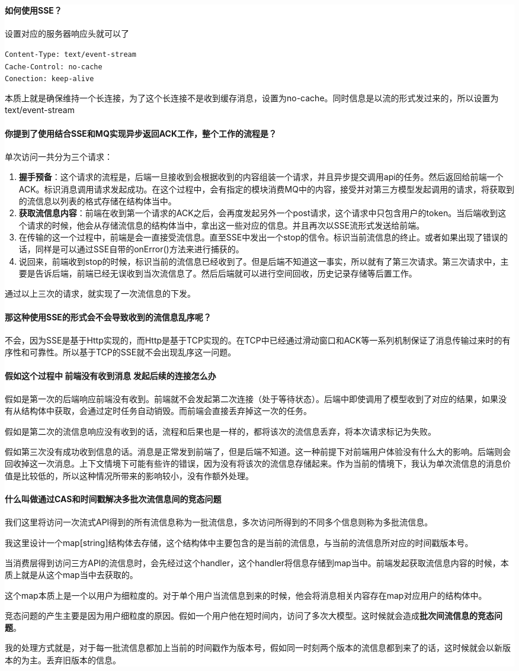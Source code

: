 
#### 如何使用SSE？

设置对应的服务器响应头就可以了

```
Content-Type: text/event-stream
Cache-Control: no-cache
Conection: keep-alive
```

本质上就是确保维持一个长连接，为了这个长连接不是收到缓存消息，设置为no-cache。同时信息是以流的形式发过来的，所以设置为text/event-stream



#### 你提到了使用结合SSE和MQ实现异步返回ACK工作，整个工作的流程是？

单次访问一共分为三个请求：

1. **握手预备**：这个请求的流程是，后端一旦接收到会根据收到的内容组装一个请求，并且异步提交调用api的任务。然后返回给前端一个ACK。标识消息调用请求发起成功。在这个过程中，会有指定的模块消费MQ中的内容，接受并对第三方模型发起调用的请求，将获取到的流信息以列表的格式存储在结构体当中。
2. **获取流信息内容**：前端在收到第一个请求的ACK之后，会再度发起另外一个post请求，这个请求中只包含用户的token。当后端收到这个请求的时候，他会从存储流信息的结构体当中，拿出这一些对应的信息。并且再次以SSE流形式发送给前端。
3. 在传输的这一个过程中，前端是会一直接受流信息。直至SSE中发出一个stop的信令。标识当前流信息的终止。或者如果出现了错误的话，同样是可以通过SSE自带的onError()方法来进行捕获的。
4. 说回来，前端收到stop的时候，标识当前的流信息已经收到了。但是后端不知道这一事实，所以就有了第三次请求。第三次请求中，主要是告诉后端，前端已经无误收到当次流信息了。然后后端就可以进行空间回收，历史记录存储等后置工作。

通过以上三次的请求，就实现了一次流信息的下发。



#### 那这种使用SSE的形式会不会导致收到的流信息乱序呢？

不会，因为SSE是基于Http实现的，而Http是基于TCP实现的。在TCP中已经通过滑动窗口和ACK等一系列机制保证了消息传输过来时的有序性和可靠性。所以基于TCP的SSE就不会出现乱序这一问题。



#### 假如这个过程中 前端没有收到消息 发起后续的连接怎么办

假如是第一次的后端响应前端没有收到。前端就不会发起第二次连接（处于等待状态）。后端中即使调用了模型收到了对应的结果，如果没有从结构体中获取，会通过定时任务自动销毁。而前端会直接丢弃掉这一次的任务。

假如是第二次的流信息响应没有收到的话，流程和后果也是一样的，都将该次的流信息丢弃，将本次请求标记为失败。

假如第三次没有成功收到信息的话。消息是正常发到前端了，但是后端不知道。这一种前提下对前端用户体验没有什么大的影响。后端则会回收掉这一次消息。上下文情境下可能有些许的错误，因为没有将该次的流信息存储起来。作为当前的情境下，我认为单次流信息的消息价值是比较低的，所以这种情况所带来的影响较小，没有作额外处理。



#### 什么叫做通过CAS和时间戳解决多批次流信息间的竞态问题

我们这里将访问一次流式API得到的所有流信息称为一批流信息，多次访问所得到的不同多个信息则称为多批流信息。

我这里设计一个map[string]结构体去存储，这个结构体中主要包含的是当前的流信息，与当前的流信息所对应的时间戳版本号。

当消费层得到访问三方API的流信息时，会先经过这个handler，这个handler将信息存储到map当中。前端发起获取流信息内容的时候，本质上就是从这个map当中去获取的。

这个map本质上是一个以用户为细粒度的。对于单个用户当流信息到来的时候，他会将消息相关内容存在map对应用户的结构体中。

竞态问题的产生主要是因为用户细粒度的原因。假如一个用户他在短时间内，访问了多次大模型。这时候就会造成**批次间流信息的竞态问题**。

我的处理方式就是，对于每一批流信息都加上当前的时间戳作为版本号，假如同一时刻两个版本的流信息都到来了的话，这时候就会以新版本的为主。丢弃旧版本的信息。

